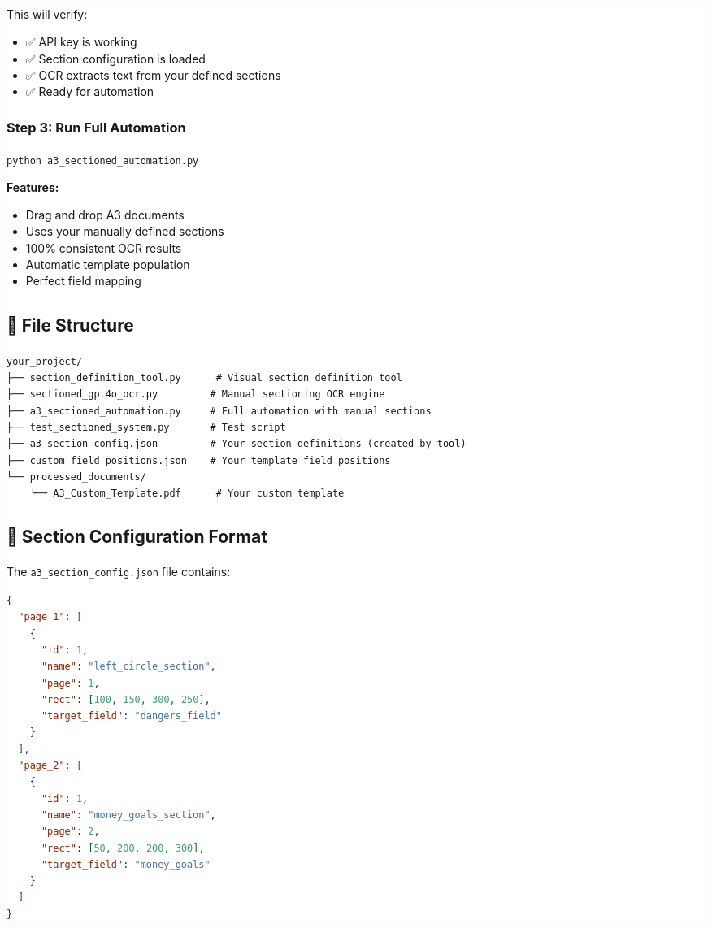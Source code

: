 This will verify:
- ✅ API key is working
- ✅ Section configuration is loaded
- ✅ OCR extracts text from your defined sections
- ✅ Ready for automation

### Step 3: Run Full Automation
```bash
python a3_sectioned_automation.py
```

**Features:**
- Drag and drop A3 documents
- Uses your manually defined sections
- 100% consistent OCR results
- Automatic template population
- Perfect field mapping

## 📁 File Structure

```
your_project/
├── section_definition_tool.py      # Visual section definition tool
├── sectioned_gpt4o_ocr.py         # Manual sectioning OCR engine
├── a3_sectioned_automation.py     # Full automation with manual sections
├── test_sectioned_system.py       # Test script
├── a3_section_config.json         # Your section definitions (created by tool)
├── custom_field_positions.json    # Your template field positions
└── processed_documents/
    └── A3_Custom_Template.pdf      # Your custom template
```

## 🎯 Section Configuration Format

The `a3_section_config.json` file contains:
```json
{
  "page_1": [
    {
      "id": 1,
      "name": "left_circle_section",
      "page": 1,
      "rect": [100, 150, 300, 250],
      "target_field": "dangers_field"
    }
  ],
  "page_2": [
    {
      "id": 1,
      "name": "money_goals_section", 
      "page": 2,
      "rect": [50, 200, 200, 300],
      "target_field": "money_goals"
    }
  ]
}
```
